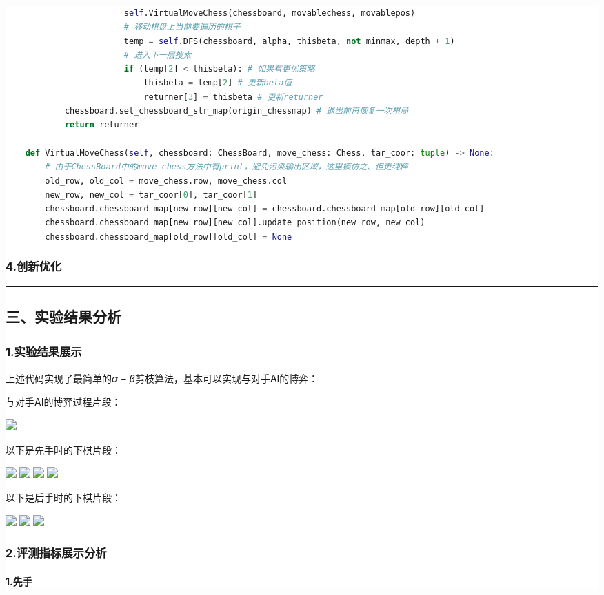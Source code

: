 ```Python
                        self.VirtualMoveChess(chessboard, movablechess, movablepos)
                        # 移动棋盘上当前要遍历的棋子
                        temp = self.DFS(chessboard, alpha, thisbeta, not minmax, depth + 1)
                        # 进入下一层搜索
                        if (temp[2] < thisbeta): # 如果有更优策略
                            thisbeta = temp[2] # 更新beta值
                            returner[3] = thisbeta # 更新returner
            chessboard.set_chessboard_str_map(origin_chessmap) # 退出前再恢复一次棋局
            return returner
    
    def VirtualMoveChess(self, chessboard: ChessBoard, move_chess: Chess, tar_coor: tuple) -> None:
        # 由于ChessBoard中的move_chess方法中有print，避免污染输出区域，这里模仿之、但更纯粹
        old_row, old_col = move_chess.row, move_chess.col
        new_row, new_col = tar_coor[0], tar_coor[1]
        chessboard.chessboard_map[new_row][new_col] = chessboard.chessboard_map[old_row][old_col]
        chessboard.chessboard_map[new_row][new_col].update_position(new_row, new_col)
        chessboard.chessboard_map[old_row][old_col] = None
```

### 4.创新优化

---

## 三、实验结果分析

### 1.实验结果展示

上述代码实现了最简单的$\alpha-\beta$剪枝算法，基本可以实现与对手AI的博弈：

与对手AI的博弈过程片段：

<image src="image/4/chessing.jpg">

以下是先手时的下棋片段：

<image src="image/4/1.1.jpg">

<image src="image/4/1.2.jpg">

<image src="image/4/1.3.jpg">

<image src="image/4/1.4.jpg">

以下是后手时的下棋片段：

<image src="image/4/2.1.jpg">

<image src="image/4/2.2.jpg">

<image src="image/4/2.3.jpg">

### 2.评测指标展示分析

#### 1.先手
